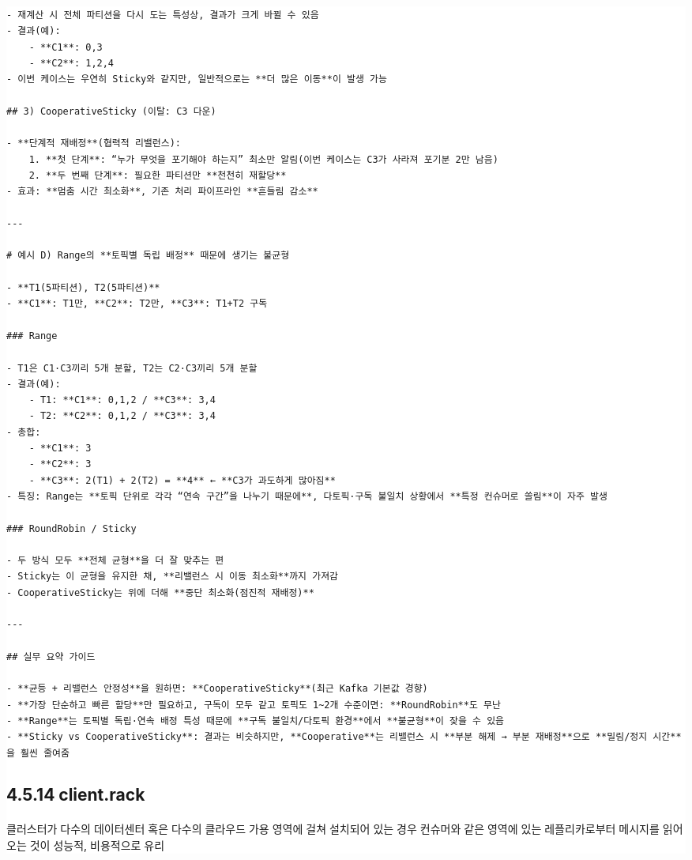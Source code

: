     - 재계산 시 전체 파티션을 다시 도는 특성상, 결과가 크게 바뀔 수 있음
    - 결과(예):
        - **C1**: 0,3
        - **C2**: 1,2,4
    - 이번 케이스는 우연히 Sticky와 같지만, 일반적으로는 **더 많은 이동**이 발생 가능
    
    ## 3) CooperativeSticky (이탈: C3 다운)
    
    - **단계적 재배정**(협력적 리밸런스):
        1. **첫 단계**: “누가 무엇을 포기해야 하는지” 최소만 알림(이번 케이스는 C3가 사라져 포기분 2만 남음)
        2. **두 번째 단계**: 필요한 파티션만 **천천히 재할당**
    - 효과: **멈춤 시간 최소화**, 기존 처리 파이프라인 **흔들림 감소**
    
    ---
    
    # 예시 D) Range의 **토픽별 독립 배정** 때문에 생기는 불균형
    
    - **T1(5파티션), T2(5파티션)**
    - **C1**: T1만, **C2**: T2만, **C3**: T1+T2 구독
    
    ### Range
    
    - T1은 C1·C3끼리 5개 분할, T2는 C2·C3끼리 5개 분할
    - 결과(예):
        - T1: **C1**: 0,1,2 / **C3**: 3,4
        - T2: **C2**: 0,1,2 / **C3**: 3,4
    - 총합:
        - **C1**: 3
        - **C2**: 3
        - **C3**: 2(T1) + 2(T2) = **4** ← **C3가 과도하게 많아짐**
    - 특징: Range는 **토픽 단위로 각각 “연속 구간”을 나누기 때문에**, 다토픽·구독 불일치 상황에서 **특정 컨슈머로 쏠림**이 자주 발생
    
    ### RoundRobin / Sticky
    
    - 두 방식 모두 **전체 균형**을 더 잘 맞추는 편
    - Sticky는 이 균형을 유지한 채, **리밸런스 시 이동 최소화**까지 가져감
    - CooperativeSticky는 위에 더해 **중단 최소화(점진적 재배정)**
    
    ---
    
    ## 실무 요약 가이드
    
    - **균등 + 리밸런스 안정성**을 원하면: **CooperativeSticky**(최근 Kafka 기본값 경향)
    - **가장 단순하고 빠른 할당**만 필요하고, 구독이 모두 같고 토픽도 1~2개 수준이면: **RoundRobin**도 무난
    - **Range**는 토픽별 독립·연속 배정 특성 때문에 **구독 불일치/다토픽 환경**에서 **불균형**이 잦을 수 있음
    - **Sticky vs CooperativeSticky**: 결과는 비슷하지만, **Cooperative**는 리밸런스 시 **부분 해제 → 부분 재배정**으로 **밀림/정지 시간**을 훨씬 줄여줌

## 4.5.14 client.rack

클러스터가 다수의 데이터센터 혹은 다수의 클라우드 가용 영역에 걸쳐 설치되어 있는 경우 컨슈머와 같은 영역에 있는 레플리카로부터 메시지를 읽어 오는 것이 성능적, 비용적으로 유리 

